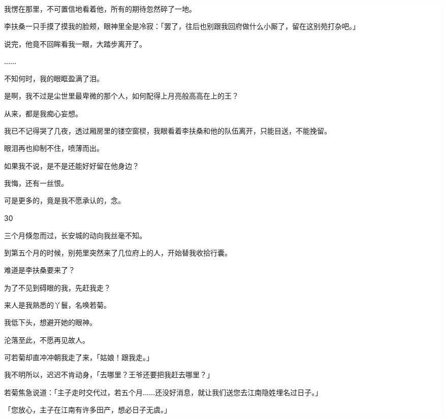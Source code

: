 
我愣在那里，不可置信地看着他，所有的期待忽然碎了一地。


李扶桑一只手摸了摸我的脸颊，眼神里全是冷寂：「罢了，往后也别跟我回府做什么小厮了，留在这别苑打杂吧。」


说完，他竟不回眸看我一眼，大踏步离开了。


……


不知何时，我的眼眶盈满了泪。


是啊，我不过是尘世里最卑微的那个人，如何配得上月亮般高高在上的王？


从来，都是我痴心妄想。


我已不记得哭了几夜，透过厢房里的镂空窗棂，我眼看着李扶桑和他的队伍离开，只能目送，不能挽留。


眼泪再也抑制不住，喷薄而出。


如果我不说，是不是还能好好留在他身边？


我悔，还有一丝恨。


可是更多的，竟是我不愿承认的，念。


30


三个月倏忽而过，长安城的动向我丝毫不知。


到第五个月的时候，别苑里突然来了几位府上的人，开始替我收拾行囊。


难道是李扶桑要来了？


为了不见到碍眼的我，先赶我走？


来人是我熟悉的丫鬟，名唤若菊。


我低下头，想避开她的眼神。


沦落至此，不愿再见故人。


可若菊却直冲冲朝我走了来，「姑娘！跟我走。」


我不明所以，迟迟不肯动身，「去哪里？王爷还要把我赶去哪里？」


若菊焦急说道：「主子走时交代过，若五个月……还没好消息，就让我们送您去江南隐姓埋名过日子。」


「您放心，主子在江南有许多田产，想必日子无虞。」

